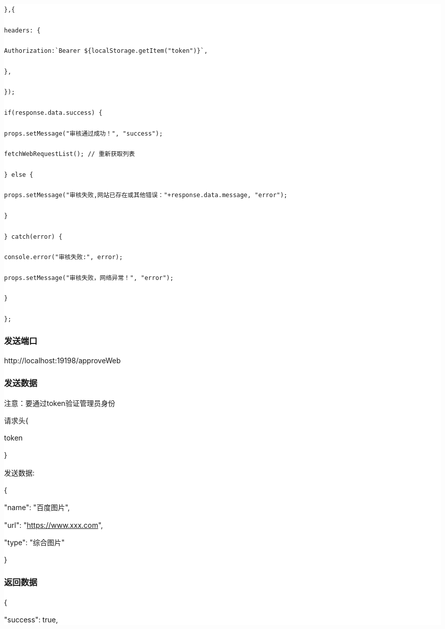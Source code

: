     },{

    headers: {

    Authorization:`Bearer ${localStorage.getItem("token")}`,

    },

    });

    if(response.data.success) {

    props.setMessage("审核通过成功！", "success");

    fetchWebRequestList(); // 重新获取列表

    } else {

    props.setMessage("审核失败,网站已存在或其他错误："+response.data.message, "error");

    }

    } catch(error) {

    console.error("审核失败:", error);

    props.setMessage("审核失败，网络异常！", "error");

    }

    };

### 发送端口

http://localhost:19198/approveWeb

### 发送数据

注意：要通过token验证管理员身份

请求头{

token

}

发送数据:

{

  "name": "百度图片",

  "url": "https://www.xxx.com",

  "type": "综合图片"

}

### 返回数据

{

  "success": true,
